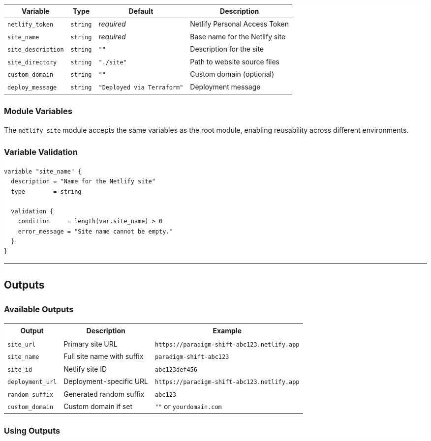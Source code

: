 | Variable | Type | Default | Description |
|----------|------|---------|-------------|
| `netlify_token` | `string` | *required* | Netlify Personal Access Token |
| `site_name` | `string` | *required* | Base name for the Netlify site |
| `site_description` | `string` | `""` | Description for the site |
| `site_directory` | `string` | `"./site"` | Path to website source files |
| `custom_domain` | `string` | `""` | Custom domain (optional) |
| `deploy_message` | `string` | `"Deployed via Terraform"` | Deployment message |

### Module Variables

The `netlify_site` module accepts the same variables as the root module, enabling reusability across different environments.

### Variable Validation

```hcl
variable "site_name" {
  description = "Name for the Netlify site"
  type        = string
  
  validation {
    condition     = length(var.site_name) > 0
    error_message = "Site name cannot be empty."
  }
}
```

---

## Outputs

### Available Outputs

| Output | Description | Example |
|--------|-------------|---------|
| `site_url` | Primary site URL | `https://paradigm-shift-abc123.netlify.app` |
| `site_name` | Full site name with suffix | `paradigm-shift-abc123` |
| `site_id` | Netlify site ID | `abc123def456` |
| `deployment_url` | Deployment-specific URL | `https://paradigm-shift-abc123.netlify.app` |
| `random_suffix` | Generated random suffix | `abc123` |
| `custom_domain` | Custom domain if set | `""` or `yourdomain.com` |

### Using Outputs
